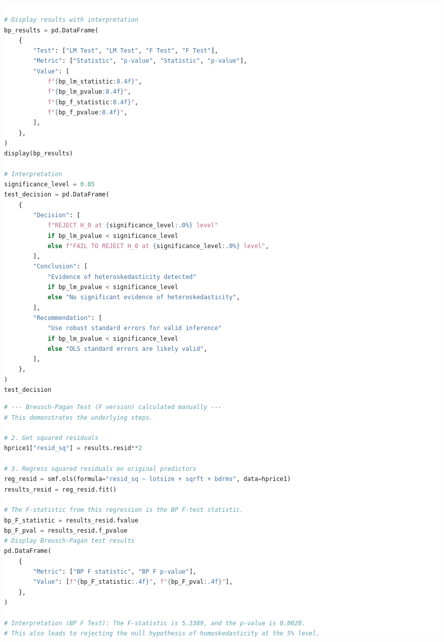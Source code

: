 ```python

# Display results with interpretation
bp_results = pd.DataFrame(
    {
        "Test": ["LM Test", "LM Test", "F Test", "F Test"],
        "Metric": ["Statistic", "p-value", "Statistic", "p-value"],
        "Value": [
            f"{bp_lm_statistic:8.4f}",
            f"{bp_lm_pvalue:8.4f}",
            f"{bp_f_statistic:8.4f}",
            f"{bp_f_pvalue:8.4f}",
        ],
    },
)
display(bp_results)

# Interpretation
significance_level = 0.05
test_decision = pd.DataFrame(
    {
        "Decision": [
            f"REJECT H_0 at {significance_level:.0%} level"
            if bp_lm_pvalue < significance_level
            else f"FAIL TO REJECT H_0 at {significance_level:.0%} level",
        ],
        "Conclusion": [
            "Evidence of heteroskedasticity detected"
            if bp_lm_pvalue < significance_level
            else "No significant evidence of heteroskedasticity",
        ],
        "Recommendation": [
            "Use robust standard errors for valid inference"
            if bp_lm_pvalue < significance_level
            else "OLS standard errors are likely valid",
        ],
    },
)
test_decision
```

```python
# --- Breusch-Pagan Test (F version) calculated manually ---
# This demonstrates the underlying steps.

# 2. Get squared residuals
hprice1["resid_sq"] = results.resid**2

# 3. Regress squared residuals on original predictors
reg_resid = smf.ols(formula="resid_sq ~ lotsize + sqrft + bdrms", data=hprice1)
results_resid = reg_resid.fit()

# The F-statistic from this regression is the BP F-test statistic.
bp_F_statistic = results_resid.fvalue
bp_F_pval = results_resid.f_pvalue
# Display Breusch-Pagan test results
pd.DataFrame(
    {
        "Metric": ["BP F statistic", "BP F p-value"],
        "Value": [f"{bp_F_statistic:.4f}", f"{bp_F_pval:.4f}"],
    },
)

# Interpretation (BP F Test): The F-statistic is 5.3389, and the p-value is 0.0020.
# This also leads to rejecting the null hypothesis of homoskedasticity at the 5% level.
```